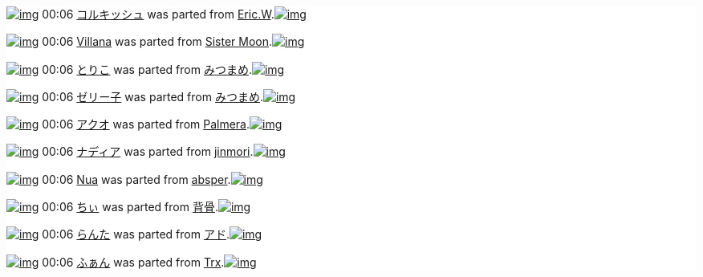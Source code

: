 [![img](http://kacdn02.appspot.com/5881768733310976/0624.png)](http://www.barcodekanojo.com/kanojo/872254/%E3%82%B3%E3%83%AB%E3%82%AD%E3%83%83%E3%82%B7%E3%83%A5) 00:06 [コルキッシュ](http://www.barcodekanojo.com/kanojo/872254/%E3%82%B3%E3%83%AB%E3%82%AD%E3%83%83%E3%82%B7%E3%83%A5) was parted from [Eric.W](http://www.barcodekanojo.com/kanojo/872254/%E3%82%B3%E3%83%AB%E3%82%AD%E3%83%83%E3%82%B7%E3%83%A5).[![img](http://kacdn01.appspot.com/5144742144770048/23de.jpg)](http://www.barcodekanojo.com/user/254988/Eric.W)

[![img](http://img708.imageshack.us/img708/2196/9i9t.png)](http://www.barcodekanojo.com/kanojo/2236814/Villana) 00:06 [Villana](http://www.barcodekanojo.com/kanojo/2236814/Villana) was parted from [Sister Moon](http://www.barcodekanojo.com/kanojo/2236814/Villana).[![img](http://img856.imageshack.us/img856/4803/2upc.jpg)](http://www.barcodekanojo.com/user/211087/Sister%20Moon)

[![img](http://kacdn01.appspot.com/5660146273353728/292f.png)](http://www.barcodekanojo.com/kanojo/2511580/%E3%81%A8%E3%82%8A%E3%81%93) 00:06 [とりこ](http://www.barcodekanojo.com/kanojo/2511580/%E3%81%A8%E3%82%8A%E3%81%93) was parted from [みつまめ](http://www.barcodekanojo.com/kanojo/2511580/%E3%81%A8%E3%82%8A%E3%81%93).[![img](http://kacdn01.appspot.com/5095237814845440/4d9c.jpg)](http://www.barcodekanojo.com/user/230480/%E3%81%BF%E3%81%A4%E3%81%BE%E3%82%81)

[![img](http://kacdn01.appspot.com/5227029020540928/961f.png)](http://www.barcodekanojo.com/kanojo/2512384/%E3%82%BC%E3%83%AA%E3%83%BC%E5%AD%90) 00:06 [ゼリー子](http://www.barcodekanojo.com/kanojo/2512384/%E3%82%BC%E3%83%AA%E3%83%BC%E5%AD%90) was parted from [みつまめ](http://www.barcodekanojo.com/kanojo/2512384/%E3%82%BC%E3%83%AA%E3%83%BC%E5%AD%90).[![img](http://img194.imageshack.us/img194/1999/w8jr.jpg)](http://www.barcodekanojo.com/user/230480/%E3%81%BF%E3%81%A4%E3%81%BE%E3%82%81)

[![img](http://kacdn04.appspot.com/6507866785579008/b8c3.png)](http://www.barcodekanojo.com/kanojo/2525131/%E3%82%A2%E3%82%AF%E3%82%AA) 00:06 [アクオ](http://www.barcodekanojo.com/kanojo/2525131/%E3%82%A2%E3%82%AF%E3%82%AA) was parted from [Palmera](http://www.barcodekanojo.com/kanojo/2525131/%E3%82%A2%E3%82%AF%E3%82%AA).[![img](http://img41.imageshack.us/img41/8234/15pl.jpg)](http://www.barcodekanojo.com/user/12750/Palmera)

[![img](http://kacdn02.appspot.com/4627086379581440/0990.png)](http://www.barcodekanojo.com/kanojo/728925/%E3%83%8A%E3%83%87%E3%82%A3%E3%82%A2) 00:06 [ナディア](http://www.barcodekanojo.com/kanojo/728925/%E3%83%8A%E3%83%87%E3%82%A3%E3%82%A2) was parted from [jinmori](http://www.barcodekanojo.com/kanojo/728925/%E3%83%8A%E3%83%87%E3%82%A3%E3%82%A2).[![img](http://kacdn02.appspot.com/4953662942085120/3807.jpg)](http://www.barcodekanojo.com/user/210980/jinmori)

[![img](http://kacdn01.appspot.com/4801518020591616/1bfa4.png)](http://www.barcodekanojo.com/kanojo/23355/Nua) 00:06 [Nua](http://www.barcodekanojo.com/kanojo/23355/Nua) was parted from [absper](http://www.barcodekanojo.com/kanojo/23355/Nua).[![img](http://kacdn05.appspot.com/4544572004761600/c3f4.jpg)](http://www.barcodekanojo.com/user/1313/absper)

[![img](http://kacdn02.appspot.com/5583945232023552/1554.png)](http://www.barcodekanojo.com/kanojo/2524704/%E3%81%A1%E3%81%83) 00:06 [ちぃ](http://www.barcodekanojo.com/kanojo/2524704/%E3%81%A1%E3%81%83) was parted from [背骨](http://www.barcodekanojo.com/kanojo/2524704/%E3%81%A1%E3%81%83).[![img](http://kacdn02.appspot.com/4646823633354752/02f1.jpg)](http://www.barcodekanojo.com/user/270188/%E8%83%8C%E9%AA%A8)

[![img](http://kacdn02.appspot.com/6537574269059072/b126.png)](http://www.barcodekanojo.com/kanojo/1748360/%E3%82%89%E3%82%93%E3%81%9F) 00:06 [らんた](http://www.barcodekanojo.com/kanojo/1748360/%E3%82%89%E3%82%93%E3%81%9F) was parted from [アド](http://www.barcodekanojo.com/kanojo/1748360/%E3%82%89%E3%82%93%E3%81%9F).[![img](http://img46.imageshack.us/img46/9538/n9qe.jpg)](http://www.barcodekanojo.com/user/227867/%E3%82%A2%E3%83%89)

[![img](http://kacdn04.appspot.com/6725587804618752/c260f.png)](http://www.barcodekanojo.com/kanojo/362023/%E3%81%B5%E3%81%81%E3%82%93) 00:06 [ふぁん](http://www.barcodekanojo.com/kanojo/362023/%E3%81%B5%E3%81%81%E3%82%93) was parted from [Trx](http://www.barcodekanojo.com/kanojo/362023/%E3%81%B5%E3%81%81%E3%82%93).[![img](http://img59.imageshack.us/img59/3580/jw7h.jpg)](http://www.barcodekanojo.com/user/21109/Trx)
